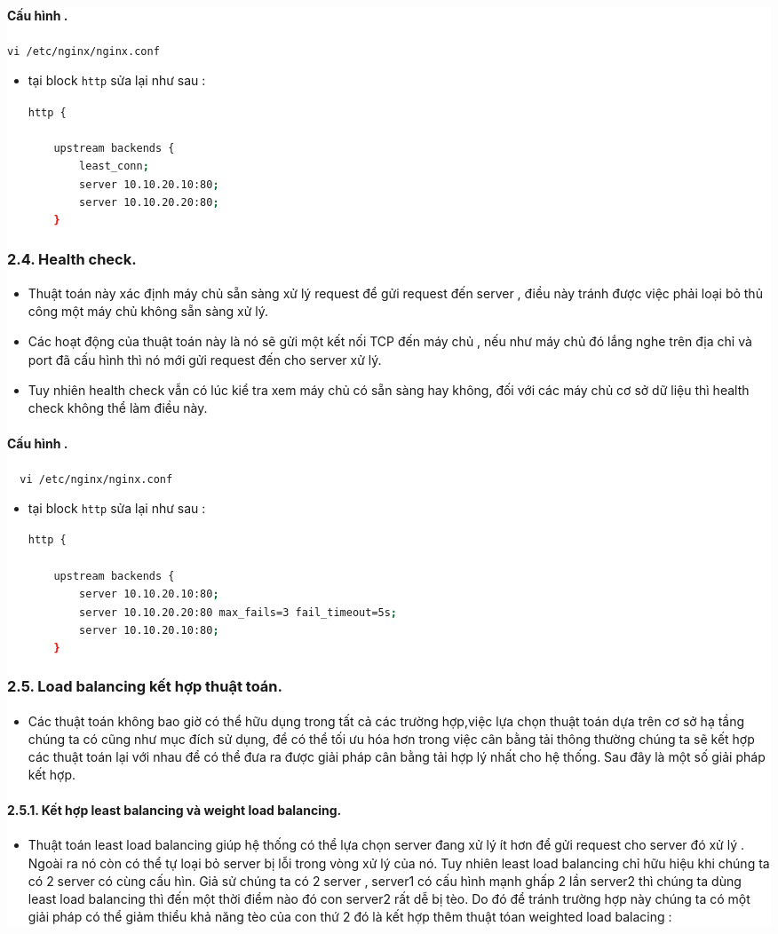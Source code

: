 #### Cấu hình .

    vi /etc/nginx/nginx.conf

- tại block  `http` sửa lại như sau :

    ```sh
    http {

        upstream backends {
            least_conn;
            server 10.10.20.10:80;
            server 10.10.20.20:80;
        }
    ```
<a name="2.4"></a>
### 2.4. Health check.

- Thuật toán này xác định máy chủ sẵn sàng xử lý request để gửi request đến server , điều này tránh được việc phải loại bỏ thủ công một máy chủ không sẵn sàng xử lý.

- Các hoạt động của thuật toán này là nó sẽ gửi một kết nối TCP đến máy chủ , nếu như máy chủ đó lắng nghe trên địa chỉ và port đã cấu hình thì nó mới gửi request đến cho server xử lý.

- Tuy nhiên health check vẫn có lúc kiể tra xem máy chủ có sẵn sàng hay không, đối với các máy chủ cơ sở dữ liệu thì health check không thể làm điều này.

#### Cấu hình .

      vi /etc/nginx/nginx.conf


- tại block  `http` sửa lại như sau :

    ```sh
    http {

        upstream backends {
            server 10.10.20.10:80;
            server 10.10.20.20:80 max_fails=3 fail_timeout=5s;
            server 10.10.20.10:80;
        }
    ```
<a name="2.5"></a>
### 2.5. Load balancing kết hợp thuật toán.

- Các thuật toán không bao giờ có thể hữu dụng trong tất cả các trường hợp,việc lựa chọn thuật toán dựa trên cơ sở hạ tầng chúng ta có cũng như mục đích sử dụng, để có thể tối ưu hóa hơn trong việc cân bằng tải thông thường chúng ta sẽ kết hợp các thuật toán lại với nhau để có thể đưa ra được giải pháp cân bằng tải hợp lý nhất cho hệ thống. Sau đây là một số giải pháp kết hợp.

####  2.5.1. Kết hợp least  balancing và weight load balancing.

- Thuật toán least load balancing giúp hệ thống có thể lựa chọn server đang xử lý ít hơn để gửi request cho server đó xử lý . Ngoài ra nó còn có thể tự loại bỏ server bị lỗi trong vòng xử lý của nó. Tuy nhiên least load balancing chỉ hữu hiệu khi chúng ta có 2 server có cùng cấu hìn. Giả sử chúng ta có 2 server , server1 có cấu hình mạnh ghấp 2 lần server2 thì chúng ta dùng least load balancing thì đến một thời điểm nào đó con server2 rất dễ bị tèo. Do đó để tránh trường hợp này chúng ta có một giải pháp có thể giảm thiểu khả năng tèo của con thứ 2 đó là kết hợp thêm thuật tóan weighted load balacing :
